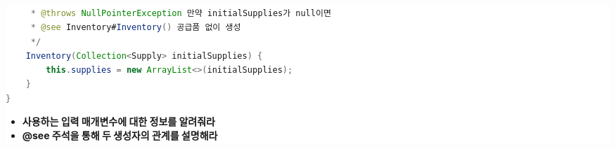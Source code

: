 ```java
     * @throws NullPointerException 만약 initialSupplies가 null이면
     * @see Inventory#Inventory() 공급품 없이 생성
     */
    Inventory(Collection<Supply> initialSupplies) {
        this.supplies = new ArrayList<>(initialSupplies);
    }
}
```

- **사용하는 입력 매개변수에 대한 정보를 알려줘라**
- **@see 주석을 통해 두 생성자의 관계를 설명해라**
